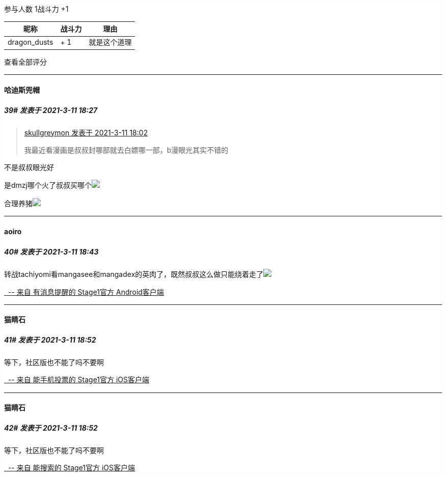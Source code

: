 
 参与人数 1战斗力 +1

|昵称|战斗力|理由|
|----|---|---|
| dragon_dusts| + 1|就是这个道理|


查看全部评分


-----

####  哈迪斯兜帽  
##### 39#       发表于 2021-3-11 18:27


<blockquote><a href="httphttps://bbs.saraba1st.com/2b/forum.php?mod=redirect&amp;goto=findpost&amp;pid=50591072&amp;ptid=1992639" target="_blank">skullgreymon 发表于 2021-3-11 18:02</a>

我最近看漫画是叔叔封哪部就去白嫖哪一部，b漫眼光其实不错的</blockquote>
不是叔叔眼光好

是dmzj哪个火了叔叔买哪个<img src="https://static.saraba1st.com/image/smiley/face2017/068.png" referrerpolicy="no-referrer">

合理养猪<img src="https://static.saraba1st.com/image/smiley/face2017/067.png" referrerpolicy="no-referrer">


-----

####  aoiro  
##### 40#       发表于 2021-3-11 18:43


转战tachiyomi看mangasee和mangadex的英肉了，既然叔叔这么做只能绕着走了<img src="https://static.saraba1st.com/image/smiley/face2017/125.png" referrerpolicy="no-referrer">

[  -- 来自 有消息提醒的 Stage1官方 Android客户端](https://www.coolapk.com/apk/140634)


-----

####  猫睛石  
##### 41#       发表于 2021-3-11 18:52


等下，社区版也不能了吗不要啊

[  -- 来自 能手机投票的 Stage1官方 iOS客户端](https://itunes.apple.com/fi/app/saraba1st/id1221237470?mt=8)


-----

####  猫睛石  
##### 42#       发表于 2021-3-11 18:52


等下，社区版也不能了吗不要啊

[  -- 来自 能搜索的 Stage1官方 iOS客户端](https://itunes.apple.com/fi/app/saraba1st/id1221237470?mt=8)
